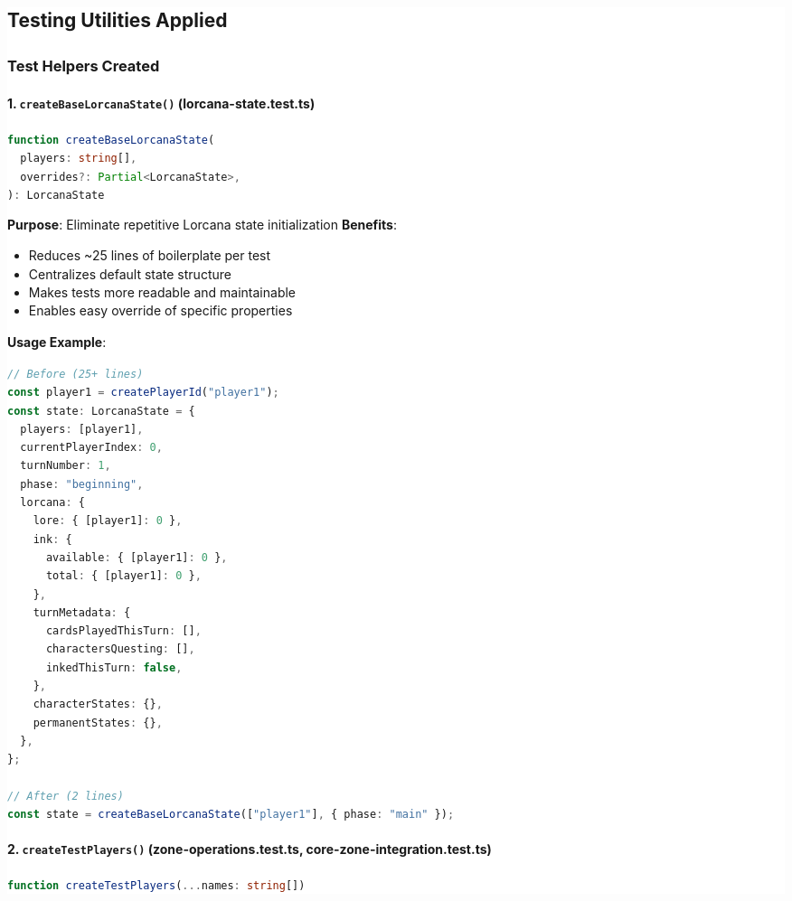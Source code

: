 ## Testing Utilities Applied

### Test Helpers Created

#### 1. `createBaseLorcanaState()` (lorcana-state.test.ts)
```typescript
function createBaseLorcanaState(
  players: string[],
  overrides?: Partial<LorcanaState>,
): LorcanaState
```

**Purpose**: Eliminate repetitive Lorcana state initialization
**Benefits**:
- Reduces ~25 lines of boilerplate per test
- Centralizes default state structure
- Makes tests more readable and maintainable
- Enables easy override of specific properties

**Usage Example**:
```typescript
// Before (25+ lines)
const player1 = createPlayerId("player1");
const state: LorcanaState = {
  players: [player1],
  currentPlayerIndex: 0,
  turnNumber: 1,
  phase: "beginning",
  lorcana: {
    lore: { [player1]: 0 },
    ink: {
      available: { [player1]: 0 },
      total: { [player1]: 0 },
    },
    turnMetadata: {
      cardsPlayedThisTurn: [],
      charactersQuesting: [],
      inkedThisTurn: false,
    },
    characterStates: {},
    permanentStates: {},
  },
};

// After (2 lines)
const state = createBaseLorcanaState(["player1"], { phase: "main" });
```

#### 2. `createTestPlayers()` (zone-operations.test.ts, core-zone-integration.test.ts)
```typescript
function createTestPlayers(...names: string[])
```
